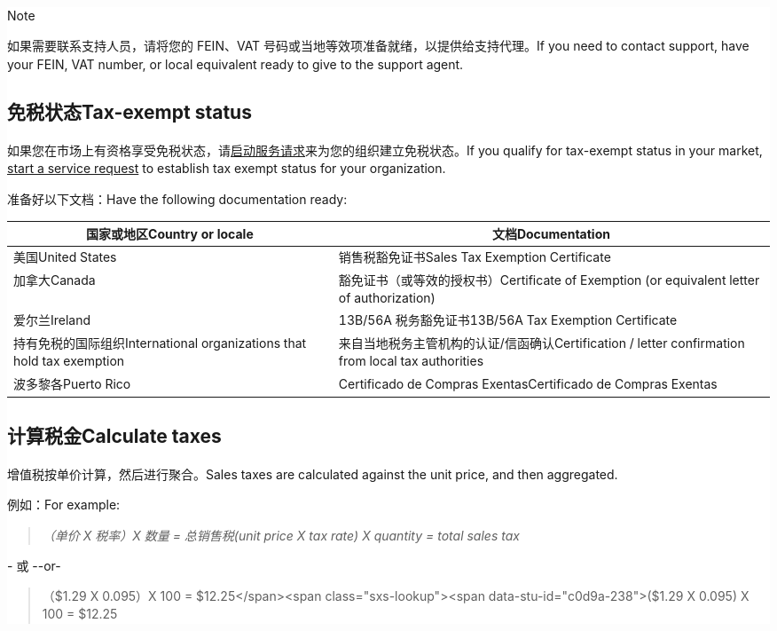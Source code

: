> [!Note]
> <span data-ttu-id="c0d9a-217">如果需要联系支持人员，请将您的 FEIN、VAT 号码或当地等效项准备就绪，以提供给支持代理。</span><span class="sxs-lookup"><span data-stu-id="c0d9a-217">If you need to contact support, have your FEIN, VAT number, or local equivalent ready to give to the support agent.</span></span>

## <a name="tax-exempt-status"></a><span data-ttu-id="c0d9a-218">免税状态</span><span class="sxs-lookup"><span data-stu-id="c0d9a-218">Tax-exempt status</span></span>

<span data-ttu-id="c0d9a-219">如果您在市场上有资格享受免税状态，请[启动服务请求](https://docs.microsoft.com/office365/admin/contact-support-for-business-products)来为您的组织建立免税状态。</span><span class="sxs-lookup"><span data-stu-id="c0d9a-219">If you qualify for tax-exempt status in your market, [start a service request](https://docs.microsoft.com/office365/admin/contact-support-for-business-products) to establish tax exempt status for your organization.</span></span>

<span data-ttu-id="c0d9a-220">准备好以下文档：</span><span class="sxs-lookup"><span data-stu-id="c0d9a-220">Have the following documentation ready:</span></span>

|<span data-ttu-id="c0d9a-221">国家或地区</span><span class="sxs-lookup"><span data-stu-id="c0d9a-221">Country or locale</span></span> | <span data-ttu-id="c0d9a-222">文档</span><span class="sxs-lookup"><span data-stu-id="c0d9a-222">Documentation</span></span> |
|------------------|----------------|
| <span data-ttu-id="c0d9a-223">美国</span><span class="sxs-lookup"><span data-stu-id="c0d9a-223">United States</span></span> | <span data-ttu-id="c0d9a-224">销售税豁免证书</span><span class="sxs-lookup"><span data-stu-id="c0d9a-224">Sales Tax Exemption Certificate</span></span> |
| <span data-ttu-id="c0d9a-225">加拿大</span><span class="sxs-lookup"><span data-stu-id="c0d9a-225">Canada</span></span> | <span data-ttu-id="c0d9a-226">豁免证书（或等效的授权书）</span><span class="sxs-lookup"><span data-stu-id="c0d9a-226">Certificate of Exemption (or equivalent letter of authorization)</span></span> |
| <span data-ttu-id="c0d9a-227">爱尔兰</span><span class="sxs-lookup"><span data-stu-id="c0d9a-227">Ireland</span></span> | <span data-ttu-id="c0d9a-228">13B/56A 税务豁免证书</span><span class="sxs-lookup"><span data-stu-id="c0d9a-228">13B/56A Tax Exemption Certificate</span></span>|
| <span data-ttu-id="c0d9a-229">持有免税的国际组织</span><span class="sxs-lookup"><span data-stu-id="c0d9a-229">International organizations that hold tax exemption</span></span> | <span data-ttu-id="c0d9a-230">来自当地税务主管机构的认证/信函确认</span><span class="sxs-lookup"><span data-stu-id="c0d9a-230">Certification / letter confirmation from local tax authorities</span></span> |
| <span data-ttu-id="c0d9a-231">波多黎各</span><span class="sxs-lookup"><span data-stu-id="c0d9a-231">Puerto Rico</span></span> | <span data-ttu-id="c0d9a-232">Certificado de Compras Exentas</span><span class="sxs-lookup"><span data-stu-id="c0d9a-232">Certificado de Compras Exentas</span></span> |

## <a name="calculate-taxes"></a><span data-ttu-id="c0d9a-233">计算税金</span><span class="sxs-lookup"><span data-stu-id="c0d9a-233">Calculate taxes</span></span>

<span data-ttu-id="c0d9a-234">增值税按单价计算，然后进行聚合。</span><span class="sxs-lookup"><span data-stu-id="c0d9a-234">Sales taxes are calculated against the unit price, and then aggregated.</span></span>

<span data-ttu-id="c0d9a-235">例如：</span><span class="sxs-lookup"><span data-stu-id="c0d9a-235">For example:</span></span>

><span data-ttu-id="c0d9a-236">*（单价 X 税率）X 数量 = 总销售税*</span><span class="sxs-lookup"><span data-stu-id="c0d9a-236">*(unit price X tax rate) X quantity = total sales tax*</span></span>

<span data-ttu-id="c0d9a-237">- 或 -</span><span class="sxs-lookup"><span data-stu-id="c0d9a-237">-or-</span></span>

><span data-ttu-id="c0d9a-238">（$1.29 X 0.095）X 100 = $12.25</span><span class="sxs-lookup"><span data-stu-id="c0d9a-238">($1.29 X 0.095) X 100 = $12.25</span></span>